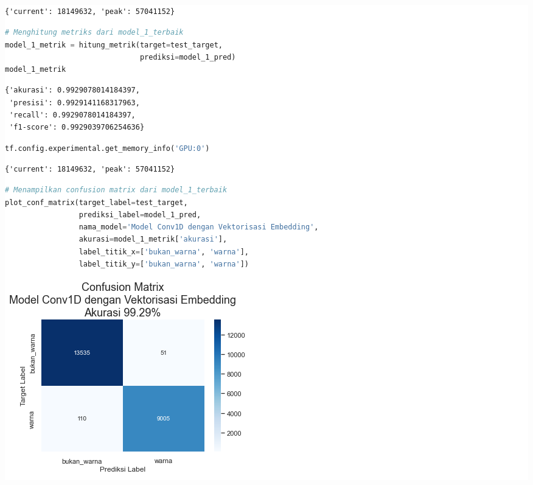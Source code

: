 


    {'current': 18149632, 'peak': 57041152}




```python
# Menghitung metriks dari model_1_terbaik
model_1_metrik = hitung_metrik(target=test_target,
                               prediksi=model_1_pred)
model_1_metrik
```




    {'akurasi': 0.9929078014184397,
     'presisi': 0.9929141168317963,
     'recall': 0.9929078014184397,
     'f1-score': 0.9929039706254636}




```python
tf.config.experimental.get_memory_info('GPU:0')
```




    {'current': 18149632, 'peak': 57041152}




```python
# Menampilkan confusion matrix dari model_1_terbaik
plot_conf_matrix(target_label=test_target,
                 prediksi_label=model_1_pred,
                 nama_model='Model Conv1D dengan Vektorisasi Embedding',
                 akurasi=model_1_metrik['akurasi'],
                 label_titik_x=['bukan_warna', 'warna'],
                 label_titik_y=['bukan_warna', 'warna'])
```


    
![png](ColorSkim_AI_files/ColorSkim_AI_66_0.png)
    